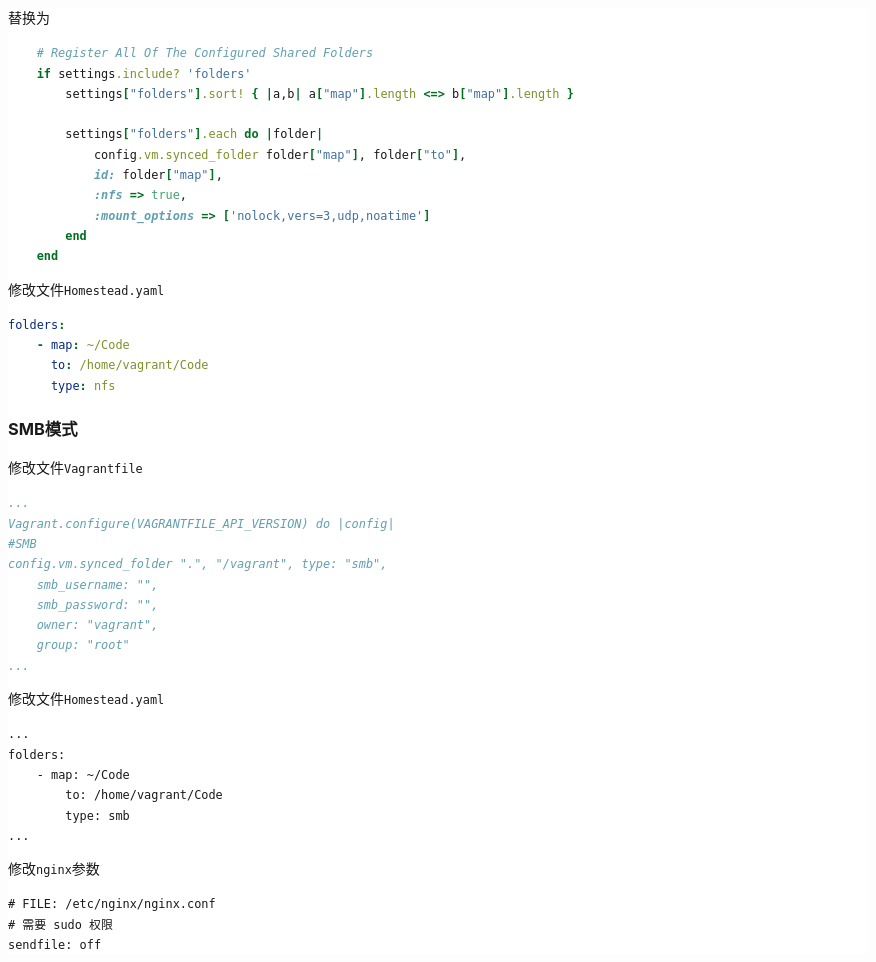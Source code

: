 替换为

```rb
    # Register All Of The Configured Shared Folders
    if settings.include? 'folders'
        settings["folders"].sort! { |a,b| a["map"].length <=> b["map"].length }

        settings["folders"].each do |folder|
            config.vm.synced_folder folder["map"], folder["to"], 
            id: folder["map"],
            :nfs => true,
            :mount_options => ['nolock,vers=3,udp,noatime']
        end
    end
```

修改文件`Homestead.yaml`

```yaml
folders:
    - map: ~/Code
      to: /home/vagrant/Code
      type: nfs
```

### SMB模式

修改文件`Vagrantfile`

```yaml
...
Vagrant.configure(VAGRANTFILE_API_VERSION) do |config|
#SMB
config.vm.synced_folder ".", "/vagrant", type: "smb",
    smb_username: "",
    smb_password: "",
    owner: "vagrant",
    group: "root"
...
```

修改文件`Homestead.yaml`

```bash
...
folders:
    - map: ~/Code
        to: /home/vagrant/Code
        type: smb
...
```

修改`nginx`参数

```
# FILE: /etc/nginx/nginx.conf
# 需要 sudo 权限
sendfile: off
```
